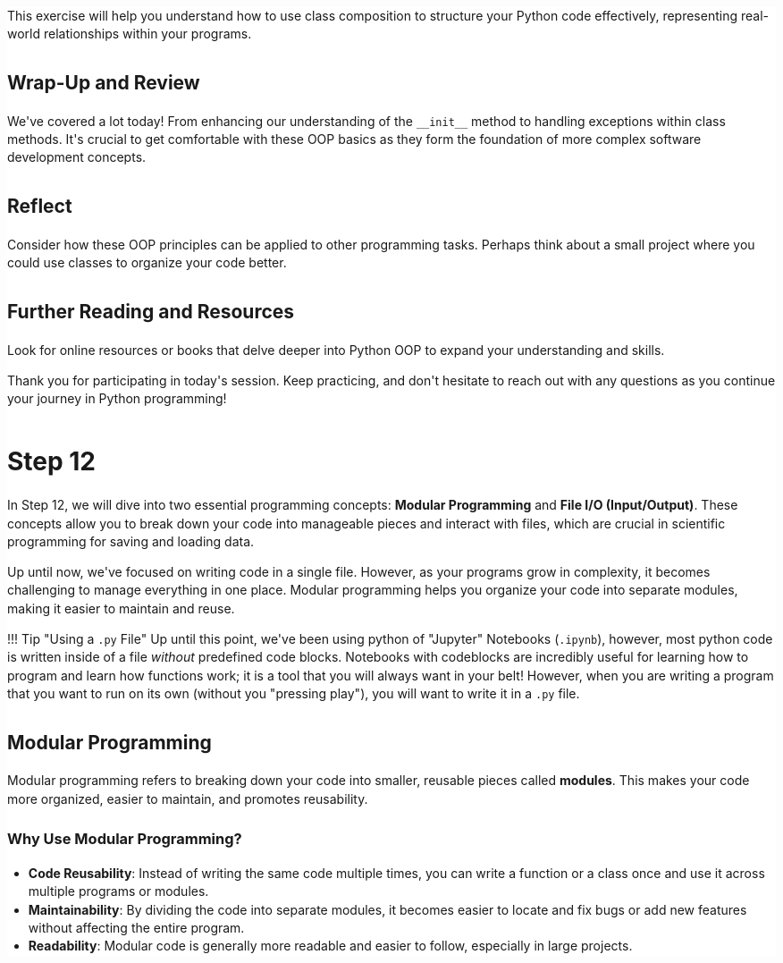 This exercise will help you understand how to use class composition to structure your Python code effectively, representing real-world relationships within your programs.

## Wrap-Up and Review

We've covered a lot today! From enhancing our understanding of the `__init__` method to handling exceptions within class methods. It's crucial to get comfortable with these OOP basics as they form the foundation of more complex software development concepts.

## Reflect

Consider how these OOP principles can be applied to other programming tasks. Perhaps think about a small project where you could use classes to organize your code better.

## Further Reading and Resources

Look for online resources or books that delve deeper into Python OOP to expand your understanding and skills.

Thank you for participating in today's session. Keep practicing, and don't hesitate to reach out with any questions as you continue your journey in Python programming!

# Step 12

In Step 12, we will dive into two essential programming concepts: **Modular Programming** and **File I/O (Input/Output)**. These concepts allow you to break down your code into manageable pieces and interact with files, which are crucial in scientific programming for saving and loading data.

Up until now, we've focused on writing code in a single file. However, as your programs grow in complexity, it becomes challenging to manage everything in one place. Modular programming helps you organize your code into separate modules, making it easier to maintain and reuse.

!!! Tip "Using a `.py` File"
    Up until this point, we've been using python of "Jupyter" Notebooks (`.ipynb`), however, most python code is written inside of a file *without* predefined code blocks. Notebooks with codeblocks are incredibly useful for learning how to program and learn how functions work; it is a tool that you will always want in your belt! However, when you are writing a program that you want to run on its own (without you "pressing play"), you will want to write it in a `.py` file.

## Modular Programming

Modular programming refers to breaking down your code into smaller, reusable pieces called **modules**. This makes your code more organized, easier to maintain, and promotes reusability.

### Why Use Modular Programming?

- **Code Reusability**: Instead of writing the same code multiple times, you can write a function or a class once and use it across multiple programs or modules.
- **Maintainability**: By dividing the code into separate modules, it becomes easier to locate and fix bugs or add new features without affecting the entire program.
- **Readability**: Modular code is generally more readable and easier to follow, especially in large projects.
